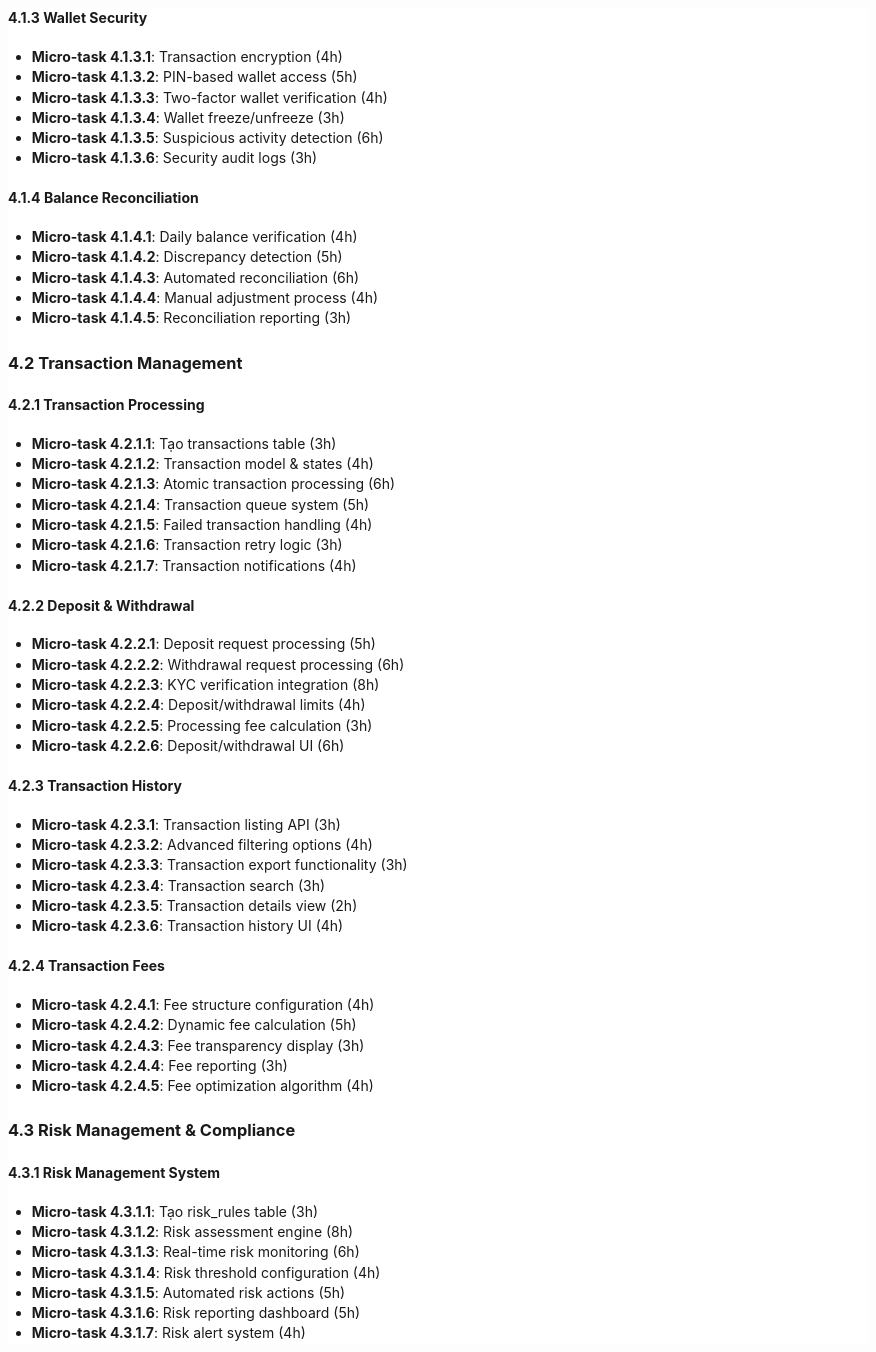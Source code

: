 #### 4.1.3 Wallet Security
- **Micro-task 4.1.3.1**: Transaction encryption (4h)
- **Micro-task 4.1.3.2**: PIN-based wallet access (5h)
- **Micro-task 4.1.3.3**: Two-factor wallet verification (4h)
- **Micro-task 4.1.3.4**: Wallet freeze/unfreeze (3h)
- **Micro-task 4.1.3.5**: Suspicious activity detection (6h)
- **Micro-task 4.1.3.6**: Security audit logs (3h)

#### 4.1.4 Balance Reconciliation
- **Micro-task 4.1.4.1**: Daily balance verification (4h)
- **Micro-task 4.1.4.2**: Discrepancy detection (5h)
- **Micro-task 4.1.4.3**: Automated reconciliation (6h)
- **Micro-task 4.1.4.4**: Manual adjustment process (4h)
- **Micro-task 4.1.4.5**: Reconciliation reporting (3h)

### 4.2 Transaction Management
#### 4.2.1 Transaction Processing
- **Micro-task 4.2.1.1**: Tạo transactions table (3h)
- **Micro-task 4.2.1.2**: Transaction model & states (4h)
- **Micro-task 4.2.1.3**: Atomic transaction processing (6h)
- **Micro-task 4.2.1.4**: Transaction queue system (5h)
- **Micro-task 4.2.1.5**: Failed transaction handling (4h)
- **Micro-task 4.2.1.6**: Transaction retry logic (3h)
- **Micro-task 4.2.1.7**: Transaction notifications (4h)

#### 4.2.2 Deposit & Withdrawal
- **Micro-task 4.2.2.1**: Deposit request processing (5h)
- **Micro-task 4.2.2.2**: Withdrawal request processing (6h)
- **Micro-task 4.2.2.3**: KYC verification integration (8h)
- **Micro-task 4.2.2.4**: Deposit/withdrawal limits (4h)
- **Micro-task 4.2.2.5**: Processing fee calculation (3h)
- **Micro-task 4.2.2.6**: Deposit/withdrawal UI (6h)

#### 4.2.3 Transaction History
- **Micro-task 4.2.3.1**: Transaction listing API (3h)
- **Micro-task 4.2.3.2**: Advanced filtering options (4h)
- **Micro-task 4.2.3.3**: Transaction export functionality (3h)
- **Micro-task 4.2.3.4**: Transaction search (3h)
- **Micro-task 4.2.3.5**: Transaction details view (2h)
- **Micro-task 4.2.3.6**: Transaction history UI (4h)

#### 4.2.4 Transaction Fees
- **Micro-task 4.2.4.1**: Fee structure configuration (4h)
- **Micro-task 4.2.4.2**: Dynamic fee calculation (5h)
- **Micro-task 4.2.4.3**: Fee transparency display (3h)
- **Micro-task 4.2.4.4**: Fee reporting (3h)
- **Micro-task 4.2.4.5**: Fee optimization algorithm (4h)

### 4.3 Risk Management & Compliance
#### 4.3.1 Risk Management System
- **Micro-task 4.3.1.1**: Tạo risk_rules table (3h)
- **Micro-task 4.3.1.2**: Risk assessment engine (8h)
- **Micro-task 4.3.1.3**: Real-time risk monitoring (6h)
- **Micro-task 4.3.1.4**: Risk threshold configuration (4h)
- **Micro-task 4.3.1.5**: Automated risk actions (5h)
- **Micro-task 4.3.1.6**: Risk reporting dashboard (5h)
- **Micro-task 4.3.1.7**: Risk alert system (4h)
